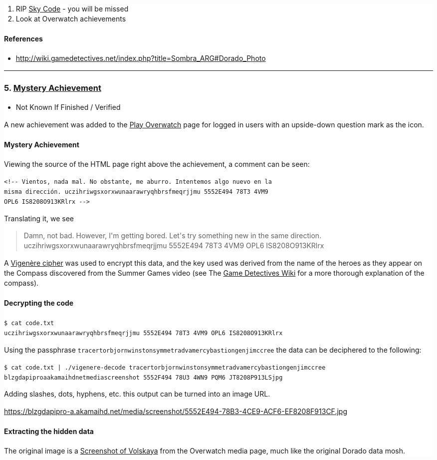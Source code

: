 1. RIP [Sky Code](https://www.reddit.com/r/Overwatch/comments/4w7ey1/the_sombra_skysong/) - you will be missed
2. Look at Overwatch achievements

#### References

- http://wiki.gamedetectives.net/index.php?title=Sombra_ARG#Dorado_Photo

---

### 5. [Mystery Achievement](https://github.com/bahamas10/sombra/tree/dave-1471116722/04-mystery-achievement)

- Not Known If Finished / Verified

A new achievement was added to the [Play Overwatch](http://www.playoverwatch.com/)
page for logged in users with an upside-down question mark as the icon.

#### Mystery Achievement

Viewing the source of the HTML page right above the achievement, a comment can
be seen:

    <!-- Vientos, nada mal. No obstante, me aburro. Intentemos algo nuevo en la
    misma dirección. uczihriwgsxorxwunaarawryqhbrsfmeqrjjmu 5552E494 78T3 4VM9
    OPL6 IS8208O913KRlrx -->

Translating it, we see

> Damn, not bad. However, I'm getting bored. Let's try something new in the same direction.
> uczihriwgsxorxwunaarawryqhbrsfmeqrjjmu 5552E494 78T3 4VM9 OPL6 IS8208O913KRlrx

A [Vigenère cipher](https://en.wikipedia.org/wiki/Vigen%C3%A8re_cipher) was used to encrypt this data,
and the key used was derived from the name of the heroes as they appear on the Compass discovered
from the Summer Games video (see The [Game Detectives Wiki](http://wiki.gamedetectives.net/index.php?title=Sombra_ARG#Source_Code_of_Achievements_on_Play_Overwatch)
for a more thorough explanation of the compass).

#### Decrypting the code

    $ cat code.txt
    uczihriwgsxorxwunaarawryqhbrsfmeqrjjmu 5552E494 78T3 4VM9 OPL6 IS8208O913KRlrx

Using the passphrase `tracertorbjornwinstonsymmetradvamercybastiongenjimccree`
the data can be deciphered to the following:

    $ cat code.txt | ./vigenere-decode tracertorbjornwinstonsymmetradvamercybastiongenjimccree
    blzgdapiproaakamaihdnetmediascreenshot 5552F494 78U3 4WN9 PQM6 JT8208P913LSjpg

Adding slashes, dots, hyphens, etc. this output can be turned into an image URL.

https://blzgdapipro-a.akamaihd.net/media/screenshot/5552E494-78B3-4CE9-ACF6-EF8208F913CF.jpg

#### Extracting the hidden data

The original image is a
[Screenshot of Volskaya](https://github.com/bahamas10/sombra/blob/dave-1471116722/04-mystery-achievement/assets/Volskaya-screenshot-004.jpg?raw=true)
from the Overwatch media page, much like the original Dorado data mosh.
